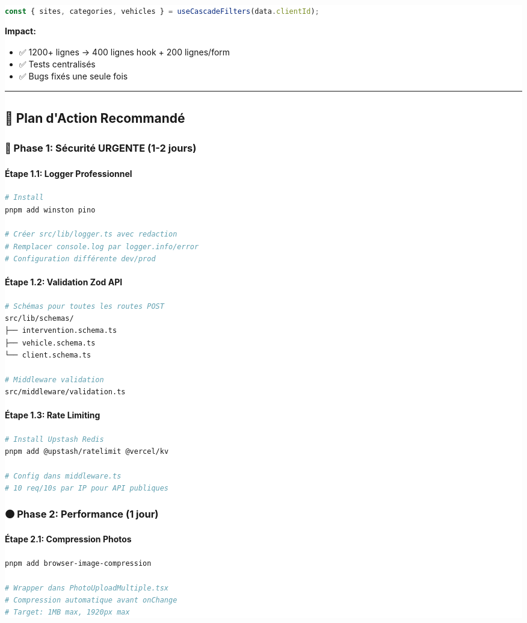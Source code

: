 ```typescript
const { sites, categories, vehicles } = useCascadeFilters(data.clientId);
```

**Impact:**
- ✅ 1200+ lignes → 400 lignes hook + 200 lignes/form
- ✅ Tests centralisés
- ✅ Bugs fixés une seule fois

---

## 🎯 Plan d'Action Recommandé

### 🔴 Phase 1: Sécurité URGENTE (1-2 jours)

#### Étape 1.1: Logger Professionnel
```bash
# Install
pnpm add winston pino

# Créer src/lib/logger.ts avec redaction
# Remplacer console.log par logger.info/error
# Configuration différente dev/prod
```

#### Étape 1.2: Validation Zod API
```bash
# Schémas pour toutes les routes POST
src/lib/schemas/
├── intervention.schema.ts
├── vehicle.schema.ts
└── client.schema.ts

# Middleware validation
src/middleware/validation.ts
```

#### Étape 1.3: Rate Limiting
```bash
# Install Upstash Redis
pnpm add @upstash/ratelimit @vercel/kv

# Config dans middleware.ts
# 10 req/10s par IP pour API publiques
```

### 🟠 Phase 2: Performance (1 jour)

#### Étape 2.1: Compression Photos
```bash
pnpm add browser-image-compression

# Wrapper dans PhotoUploadMultiple.tsx
# Compression automatique avant onChange
# Target: 1MB max, 1920px max
```
